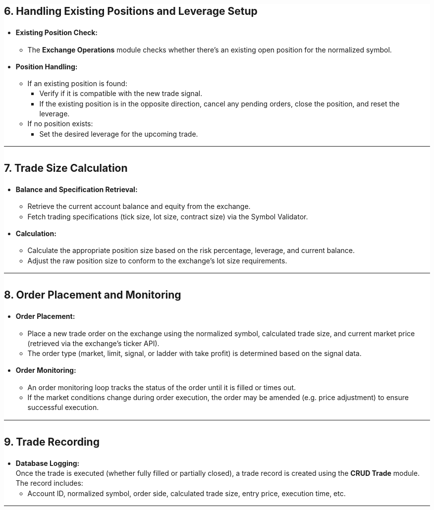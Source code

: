 
## 6. Handling Existing Positions and Leverage Setup

- **Existing Position Check:**  
  - The **Exchange Operations** module checks whether there’s an existing open position for the normalized symbol.
  
- **Position Handling:**  
  - If an existing position is found:
    - Verify if it is compatible with the new trade signal.
    - If the existing position is in the opposite direction, cancel any pending orders, close the position, and reset the leverage.
  - If no position exists:
    - Set the desired leverage for the upcoming trade.

---

## 7. Trade Size Calculation

- **Balance and Specification Retrieval:**  
  - Retrieve the current account balance and equity from the exchange.
  - Fetch trading specifications (tick size, lot size, contract size) via the Symbol Validator.

- **Calculation:**  
  - Calculate the appropriate position size based on the risk percentage, leverage, and current balance.
  - Adjust the raw position size to conform to the exchange’s lot size requirements.

---

## 8. Order Placement and Monitoring

- **Order Placement:**  
  - Place a new trade order on the exchange using the normalized symbol, calculated trade size, and current market price (retrieved via the exchange’s ticker API).  
  - The order type (market, limit, signal, or ladder with take profit) is determined based on the signal data.

- **Order Monitoring:**  
  - An order monitoring loop tracks the status of the order until it is filled or times out.
  - If the market conditions change during order execution, the order may be amended (e.g. price adjustment) to ensure successful execution.

---

## 9. Trade Recording

- **Database Logging:**  
  Once the trade is executed (whether fully filled or partially closed), a trade record is created using the **CRUD Trade** module.  
  The record includes:
  - Account ID, normalized symbol, order side, calculated trade size, entry price, execution time, etc.

---